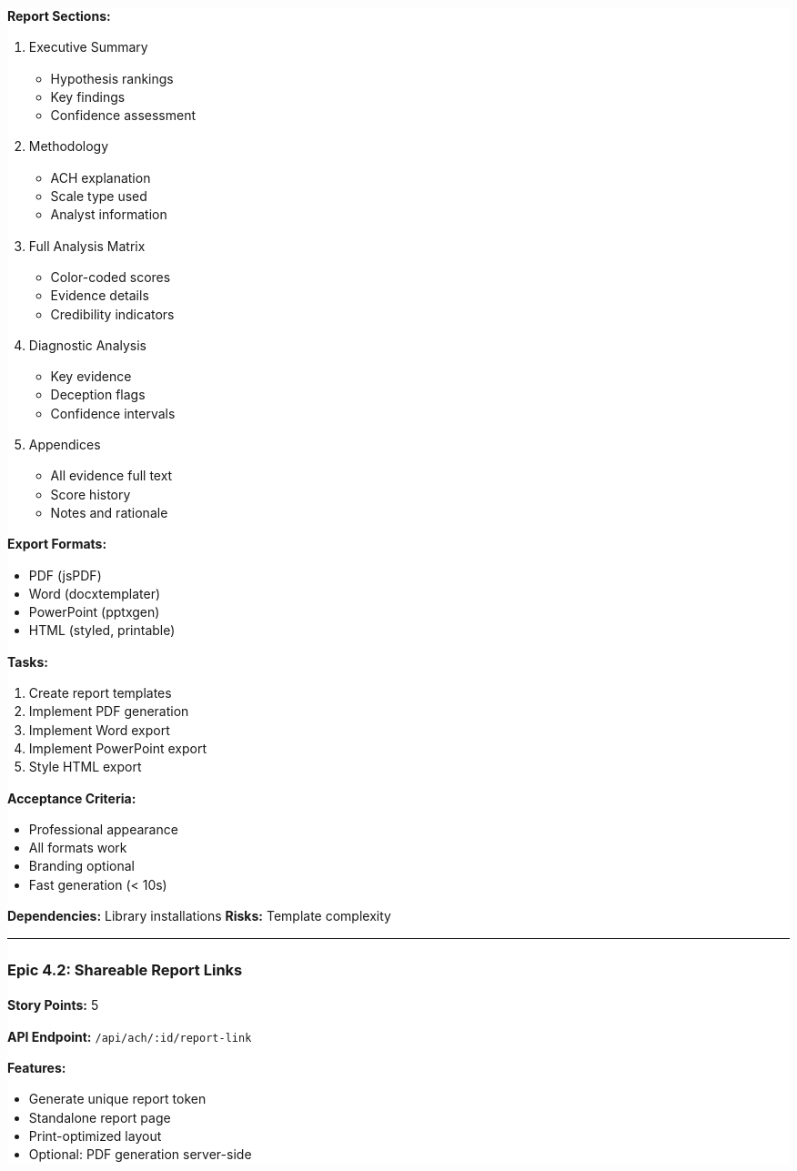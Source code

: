**Report Sections:**
1. Executive Summary
   - Hypothesis rankings
   - Key findings
   - Confidence assessment

2. Methodology
   - ACH explanation
   - Scale type used
   - Analyst information

3. Full Analysis Matrix
   - Color-coded scores
   - Evidence details
   - Credibility indicators

4. Diagnostic Analysis
   - Key evidence
   - Deception flags
   - Confidence intervals

5. Appendices
   - All evidence full text
   - Score history
   - Notes and rationale

**Export Formats:**
- PDF (jsPDF)
- Word (docxtemplater)
- PowerPoint (pptxgen)
- HTML (styled, printable)

**Tasks:**
1. Create report templates
2. Implement PDF generation
3. Implement Word export
4. Implement PowerPoint export
5. Style HTML export

**Acceptance Criteria:**
- Professional appearance
- All formats work
- Branding optional
- Fast generation (< 10s)

**Dependencies:** Library installations
**Risks:** Template complexity

---

### Epic 4.2: Shareable Report Links
**Story Points:** 5

**API Endpoint:** `/api/ach/:id/report-link`

**Features:**
- Generate unique report token
- Standalone report page
- Print-optimized layout
- Optional: PDF generation server-side
